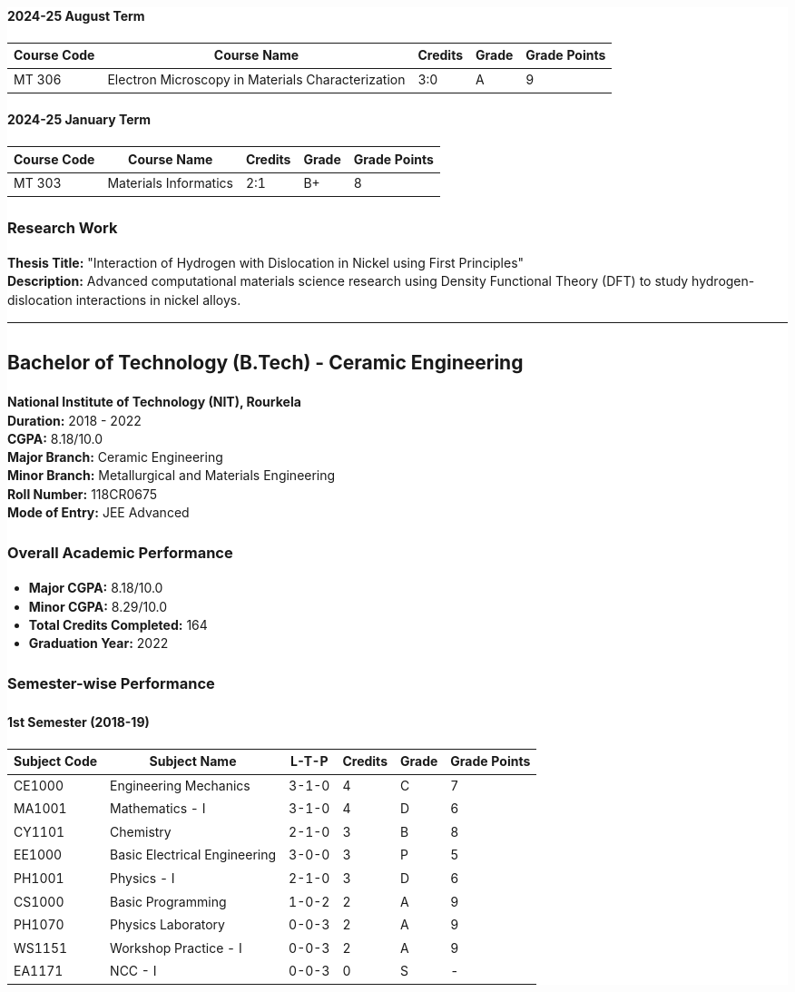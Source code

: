 #### 2024-25 August Term
| Course Code | Course Name | Credits | Grade | Grade Points |
|-------------|-------------|---------|-------|--------------|
| MT 306 | Electron Microscopy in Materials Characterization | 3:0 | A | 9 |

#### 2024-25 January Term
| Course Code | Course Name | Credits | Grade | Grade Points |
|-------------|-------------|---------|-------|--------------|
| MT 303 | Materials Informatics | 2:1 | B+ | 8 |

### Research Work
**Thesis Title:** "Interaction of Hydrogen with Dislocation in Nickel using First Principles"  
**Description:** Advanced computational materials science research using Density Functional Theory (DFT) to study hydrogen-dislocation interactions in nickel alloys.

---

## Bachelor of Technology (B.Tech) - Ceramic Engineering
**National Institute of Technology (NIT), Rourkela**  
**Duration:** 2018 - 2022  
**CGPA:** 8.18/10.0  
**Major Branch:** Ceramic Engineering  
**Minor Branch:** Metallurgical and Materials Engineering  
**Roll Number:** 118CR0675  
**Mode of Entry:** JEE Advanced

### Overall Academic Performance
- **Major CGPA:** 8.18/10.0
- **Minor CGPA:** 8.29/10.0
- **Total Credits Completed:** 164
- **Graduation Year:** 2022

### Semester-wise Performance

#### 1st Semester (2018-19)
| Subject Code | Subject Name | L-T-P | Credits | Grade | Grade Points |
|--------------|--------------|-------|---------|-------|--------------|
| CE1000 | Engineering Mechanics | 3-1-0 | 4 | C | 7 |
| MA1001 | Mathematics - I | 3-1-0 | 4 | D | 6 |
| CY1101 | Chemistry | 2-1-0 | 3 | B | 8 |
| EE1000 | Basic Electrical Engineering | 3-0-0 | 3 | P | 5 |
| PH1001 | Physics - I | 2-1-0 | 3 | D | 6 |
| CS1000 | Basic Programming | 1-0-2 | 2 | A | 9 |
| PH1070 | Physics Laboratory | 0-0-3 | 2 | A | 9 |
| WS1151 | Workshop Practice - I | 0-0-3 | 2 | A | 9 |
| EA1171 | NCC - I | 0-0-3 | 0 | S | - |
